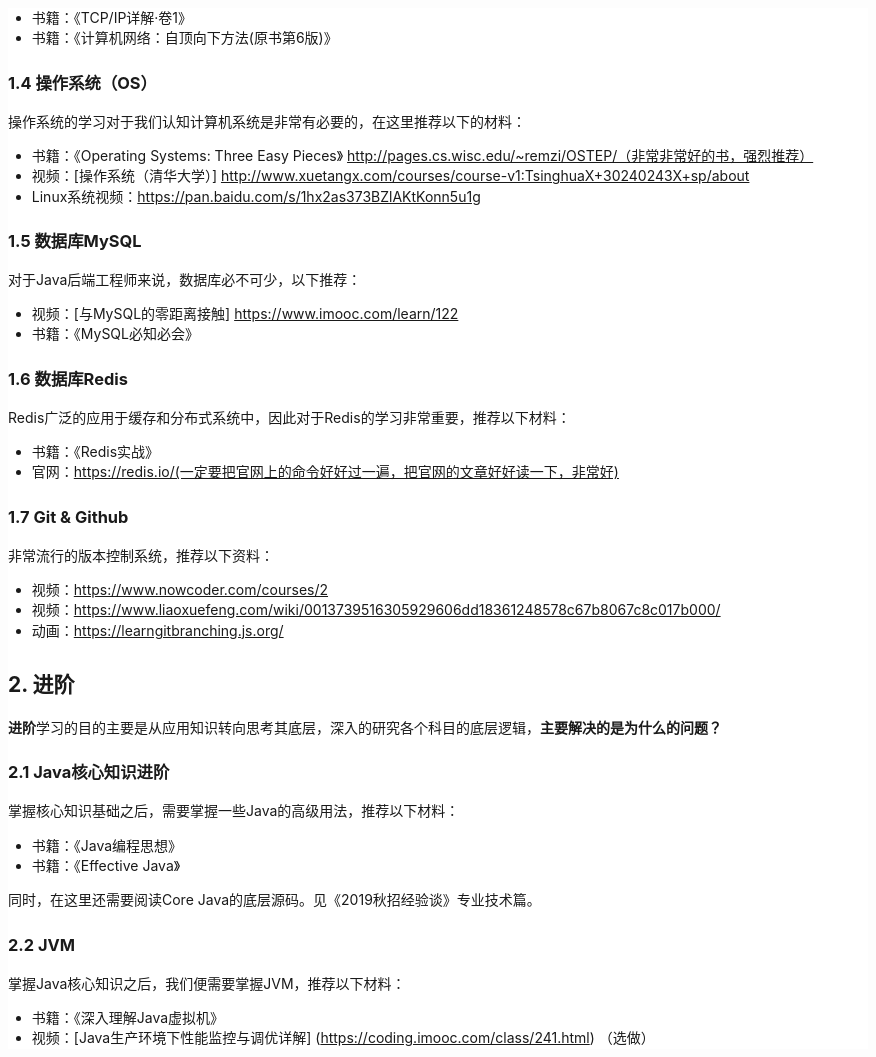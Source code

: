* 书籍：《TCP/IP详解·卷1》
* 书籍：《计算机网络：自顶向下方法(原书第6版)》 

### 1.4 操作系统（OS）

操作系统的学习对于我们认知计算机系统是非常有必要的，在这里推荐以下的材料：

* 书籍：《Operating Systems: Three Easy Pieces》 http://pages.cs.wisc.edu/~remzi/OSTEP/（非常非常好的书，强烈推荐）
* 视频：[操作系统（清华大学）] http://www.xuetangx.com/courses/course-v1:TsinghuaX+30240243X+sp/about 
* Linux系统视频：https://pan.baidu.com/s/1hx2as373BZlAKtKonn5u1g 

### 1.5 数据库MySQL

对于Java后端工程师来说，数据库必不可少，以下推荐：

* 视频：[与MySQL的零距离接触] https://www.imooc.com/learn/122 
* 书籍：《MySQL必知必会》 

### 1.6 数据库Redis

Redis广泛的应用于缓存和分布式系统中，因此对于Redis的学习非常重要，推荐以下材料：

* 书籍：《Redis实战》 
* 官网：https://redis.io/(一定要把官网上的命令好好过一遍，把官网的文章好好读一下，非常好) 

### 1.7 Git & Github

非常流行的版本控制系统，推荐以下资料：

* 视频：https://www.nowcoder.com/courses/2 
* 视频：https://www.liaoxuefeng.com/wiki/0013739516305929606dd18361248578c67b8067c8c017b000/
* 动画：https://learngitbranching.js.org/



## 2.  进阶

**进阶**学习的目的主要是从应用知识转向思考其底层，深入的研究各个科目的底层逻辑，**主要解决的是为什么的问题？**



### 2.1 Java核心知识进阶

掌握核心知识基础之后，需要掌握一些Java的高级用法，推荐以下材料：

* 书籍：《Java编程思想》
* 书籍：《Effective Java》 

同时，在这里还需要阅读Core Java的底层源码。见《2019秋招经验谈》专业技术篇。

### 2.2 JVM

掌握Java核心知识之后，我们便需要掌握JVM，推荐以下材料：

* 书籍：《深入理解Java虚拟机》 
* 视频：[Java生产环境下性能监控与调优详解] (https://coding.imooc.com/class/241.html) （选做）
